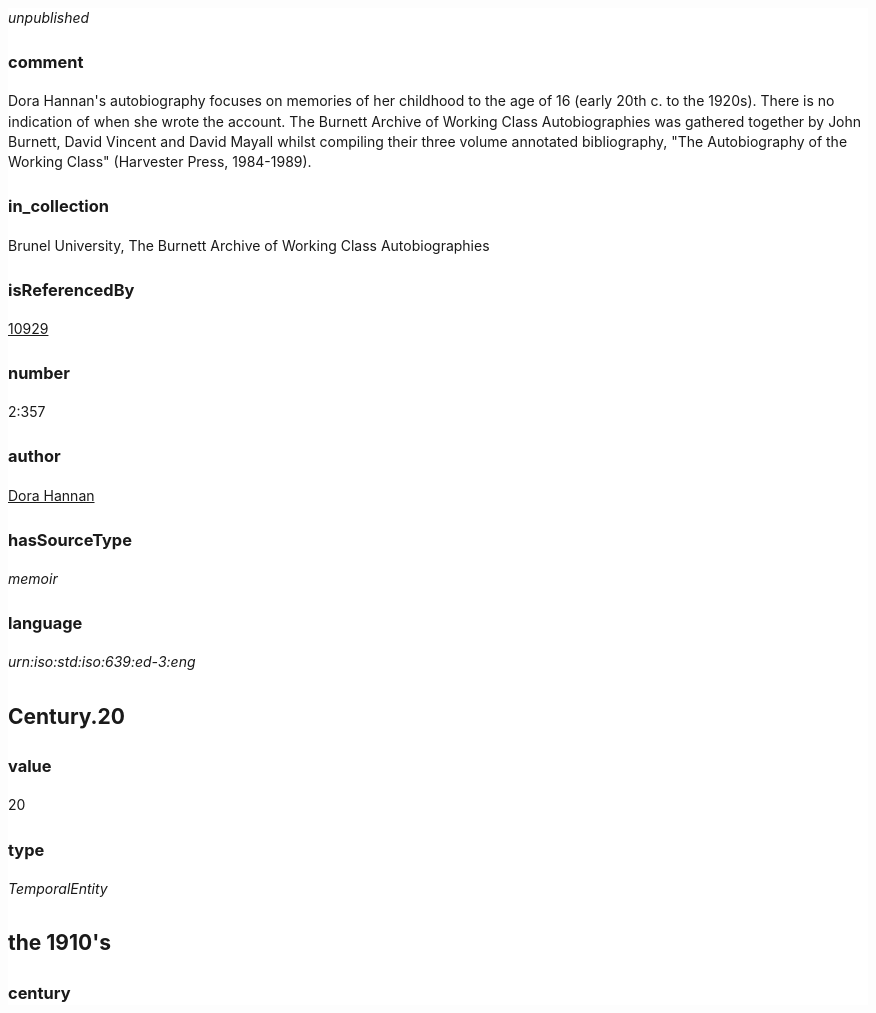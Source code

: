 
*unpublished*

### comment


Dora Hannan's autobiography focuses on memories of her childhood to the age of 16 (early 20th c. to the 1920s). There is no indication of when she wrote the account. The Burnett Archive of Working Class Autobiographies was gathered together by John Burnett, David Vincent and David Mayall whilst compiling their three volume annotated bibliography, "The Autobiography of the Working Class" (Harvester Press, 1984-1989).

### in_collection


Brunel University, The Burnett Archive of Working Class Autobiographies

### isReferencedBy


[10929](#10929)

### number


2:357

### author


[Dora Hannan](#Dora-Hannan)

### hasSourceType


*memoir*

### language


*urn:iso:std:iso:639:ed-3:eng*

## Century.20

### value


20

### type


*TemporalEntity*

## the 1910's

### century
